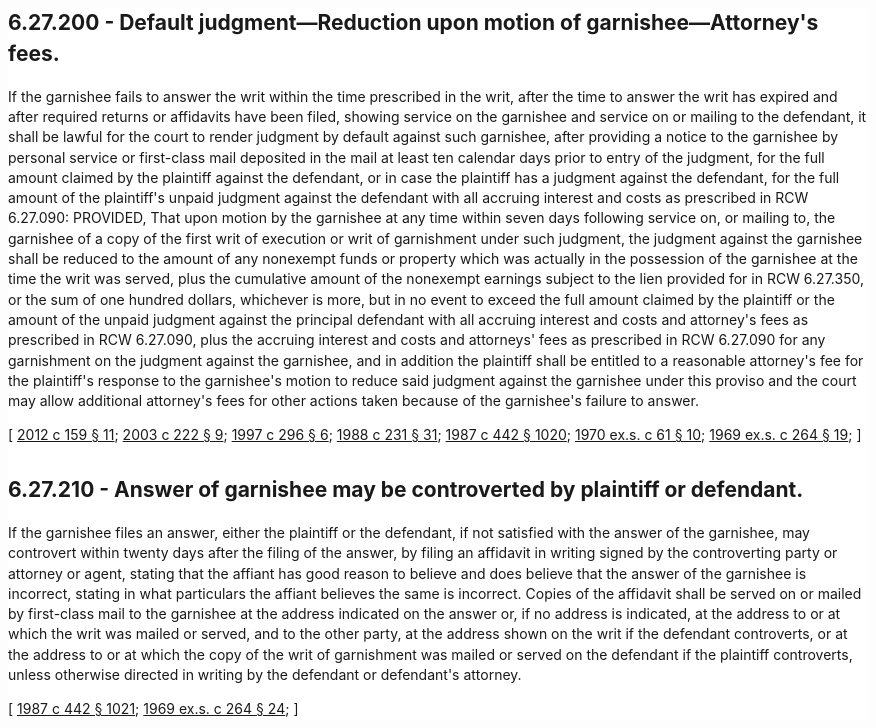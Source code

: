 ## 6.27.200 - Default judgment—Reduction upon motion of garnishee—Attorney's fees.
If the garnishee fails to answer the writ within the time prescribed in the writ, after the time to answer the writ has expired and after required returns or affidavits have been filed, showing service on the garnishee and service on or mailing to the defendant, it shall be lawful for the court to render judgment by default against such garnishee, after providing a notice to the garnishee by personal service or first-class mail deposited in the mail at least ten calendar days prior to entry of the judgment, for the full amount claimed by the plaintiff against the defendant, or in case the plaintiff has a judgment against the defendant, for the full amount of the plaintiff's unpaid judgment against the defendant with all accruing interest and costs as prescribed in RCW 6.27.090: PROVIDED, That upon motion by the garnishee at any time within seven days following service on, or mailing to, the garnishee of a copy of the first writ of execution or writ of garnishment under such judgment, the judgment against the garnishee shall be reduced to the amount of any nonexempt funds or property which was actually in the possession of the garnishee at the time the writ was served, plus the cumulative amount of the nonexempt earnings subject to the lien provided for in RCW 6.27.350, or the sum of one hundred dollars, whichever is more, but in no event to exceed the full amount claimed by the plaintiff or the amount of the unpaid judgment against the principal defendant with all accruing interest and costs and attorney's fees as prescribed in RCW 6.27.090, plus the accruing interest and costs and attorneys' fees as prescribed in RCW 6.27.090 for any garnishment on the judgment against the garnishee, and in addition the plaintiff shall be entitled to a reasonable attorney's fee for the plaintiff's response to the garnishee's motion to reduce said judgment against the garnishee under this proviso and the court may allow additional attorney's fees for other actions taken because of the garnishee's failure to answer.

\[ [2012 c 159 § 11](http://lawfilesext.leg.wa.gov/biennium/2011-12/Pdf/Bills/Session%20Laws/House/1552-S.SL.pdf?cite=2012%20c%20159%20§%2011); [2003 c 222 § 9](http://lawfilesext.leg.wa.gov/biennium/2003-04/Pdf/Bills/Session%20Laws/Senate/5592-S.SL.pdf?cite=2003%20c%20222%20§%209); [1997 c 296 § 6](http://lawfilesext.leg.wa.gov/biennium/1997-98/Pdf/Bills/Session%20Laws/House/1687-S2.SL.pdf?cite=1997%20c%20296%20§%206); [1988 c 231 § 31](http://leg.wa.gov/CodeReviser/documents/sessionlaw/1988c231.pdf?cite=1988%20c%20231%20§%2031); [1987 c 442 § 1020](http://leg.wa.gov/CodeReviser/documents/sessionlaw/1987c442.pdf?cite=1987%20c%20442%20§%201020); [1970 ex.s. c 61 § 10](http://leg.wa.gov/CodeReviser/documents/sessionlaw/1970ex1c61.pdf?cite=1970%20ex.s.%20c%2061%20§%2010); [1969 ex.s. c 264 § 19](http://leg.wa.gov/CodeReviser/documents/sessionlaw/1969ex1c264.pdf?cite=1969%20ex.s.%20c%20264%20§%2019); \]

## 6.27.210 - Answer of garnishee may be controverted by plaintiff or defendant.
If the garnishee files an answer, either the plaintiff or the defendant, if not satisfied with the answer of the garnishee, may controvert within twenty days after the filing of the answer, by filing an affidavit in writing signed by the controverting party or attorney or agent, stating that the affiant has good reason to believe and does believe that the answer of the garnishee is incorrect, stating in what particulars the affiant believes the same is incorrect. Copies of the affidavit shall be served on or mailed by first-class mail to the garnishee at the address indicated on the answer or, if no address is indicated, at the address to or at which the writ was mailed or served, and to the other party, at the address shown on the writ if the defendant controverts, or at the address to or at which the copy of the writ of garnishment was mailed or served on the defendant if the plaintiff controverts, unless otherwise directed in writing by the defendant or defendant's attorney.

\[ [1987 c 442 § 1021](http://leg.wa.gov/CodeReviser/documents/sessionlaw/1987c442.pdf?cite=1987%20c%20442%20§%201021); [1969 ex.s. c 264 § 24](http://leg.wa.gov/CodeReviser/documents/sessionlaw/1969ex1c264.pdf?cite=1969%20ex.s.%20c%20264%20§%2024); \]
